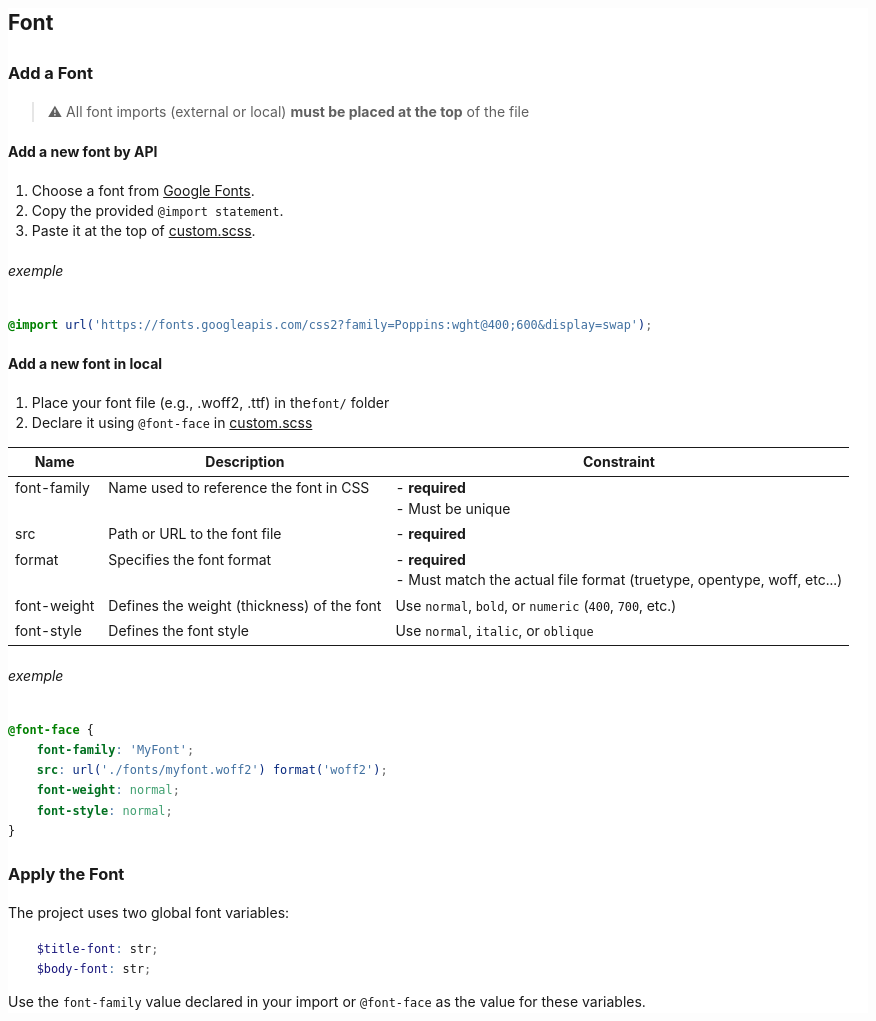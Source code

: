 ## Font

### Add a Font
>⚠️ All font imports (external or local) **must be placed at the top** of the file

#### Add a new font by API

1. Choose a font from [Google Fonts](https://fonts.google.com).
2. Copy the provided `@import statement`.
3. Paste it at the top of [custom.scss](scss/custom.scss).

###### exemple

```scss
@import url('https://fonts.googleapis.com/css2?family=Poppins:wght@400;600&display=swap');
```
#### Add a new font in local

1. Place your font file (e.g., .woff2, .ttf) in the`font/` folder
2. Declare it using `@font-face` in [custom.scss](scss/custom.scss)

|Name|Description|Constraint|
|-|-|-|
|font-family|Name used to reference the font in CSS|- **required**<br>- Must be unique|
|src|Path or URL to the font file|- **required**|
|format|Specifies the font format|- **required**<br>- Must match the actual file format (truetype, opentype, woff, etc...)|
|font-weight|Defines the weight (thickness) of the font|Use `normal`, `bold`, or `numeric` (`400`, `700`, etc.)|
|font-style|Defines the font style|Use `normal`, `italic`, or `oblique`|

###### exemple

```scss
@font-face {
    font-family: 'MyFont';
    src: url('./fonts/myfont.woff2') format('woff2');
    font-weight: normal;
    font-style: normal;
}
```

### Apply the Font

The project uses two global font variables:
```scss
    $title-font: str;
    $body-font: str;
```
Use the `font-family` value declared in your import or `@font-face` as the value for these variables.
